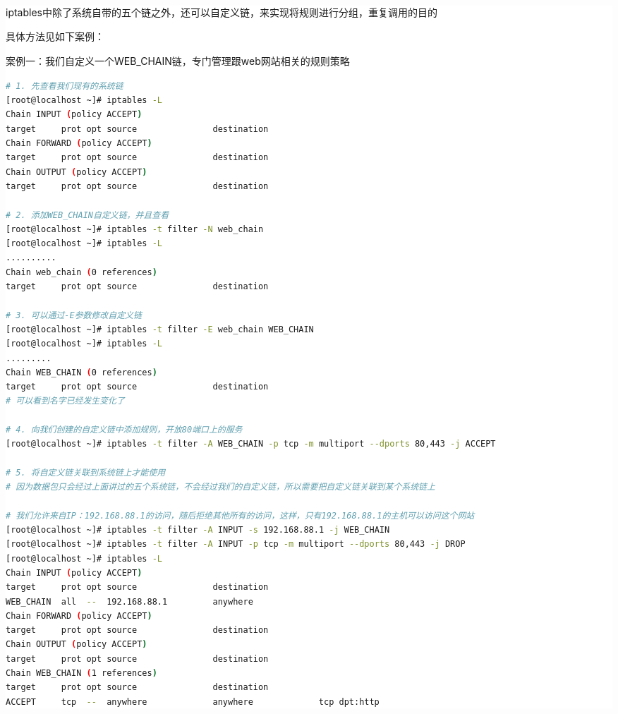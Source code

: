 iptables中除了系统自带的五个链之外，还可以自定义链，来实现将规则进行分组，重复调用的目的

具体方法见如下案例：

案例一：我们自定义一个WEB_CHAIN链，专门管理跟web网站相关的规则策略

```bash
# 1. 先查看我们现有的系统链
[root@localhost ~]# iptables -L
Chain INPUT (policy ACCEPT)
target     prot opt source               destination
Chain FORWARD (policy ACCEPT)
target     prot opt source               destination
Chain OUTPUT (policy ACCEPT)
target     prot opt source               destination

# 2. 添加WEB_CHAIN自定义链，并且查看
[root@localhost ~]# iptables -t filter -N web_chain
[root@localhost ~]# iptables -L
..........
Chain web_chain (0 references)
target     prot opt source               destination

# 3. 可以通过-E参数修改自定义链
[root@localhost ~]# iptables -t filter -E web_chain WEB_CHAIN
[root@localhost ~]# iptables -L
.........
Chain WEB_CHAIN (0 references)
target     prot opt source               destination
# 可以看到名字已经发生变化了

# 4. 向我们创建的自定义链中添加规则，开放80端口上的服务
[root@localhost ~]# iptables -t filter -A WEB_CHAIN -p tcp -m multiport --dports 80,443 -j ACCEPT

# 5. 将自定义链关联到系统链上才能使用
# 因为数据包只会经过上面讲过的五个系统链，不会经过我们的自定义链，所以需要把自定义链关联到某个系统链上

# 我们允许来自IP：192.168.88.1的访问，随后拒绝其他所有的访问，这样，只有192.168.88.1的主机可以访问这个网站
[root@localhost ~]# iptables -t filter -A INPUT -s 192.168.88.1 -j WEB_CHAIN
[root@localhost ~]# iptables -t filter -A INPUT -p tcp -m multiport --dports 80,443 -j DROP
[root@localhost ~]# iptables -L
Chain INPUT (policy ACCEPT)
target     prot opt source               destination
WEB_CHAIN  all  --  192.168.88.1         anywhere
Chain FORWARD (policy ACCEPT)
target     prot opt source               destination
Chain OUTPUT (policy ACCEPT)
target     prot opt source               destination
Chain WEB_CHAIN (1 references)
target     prot opt source               destination
ACCEPT     tcp  --  anywhere             anywhere             tcp dpt:http

```
